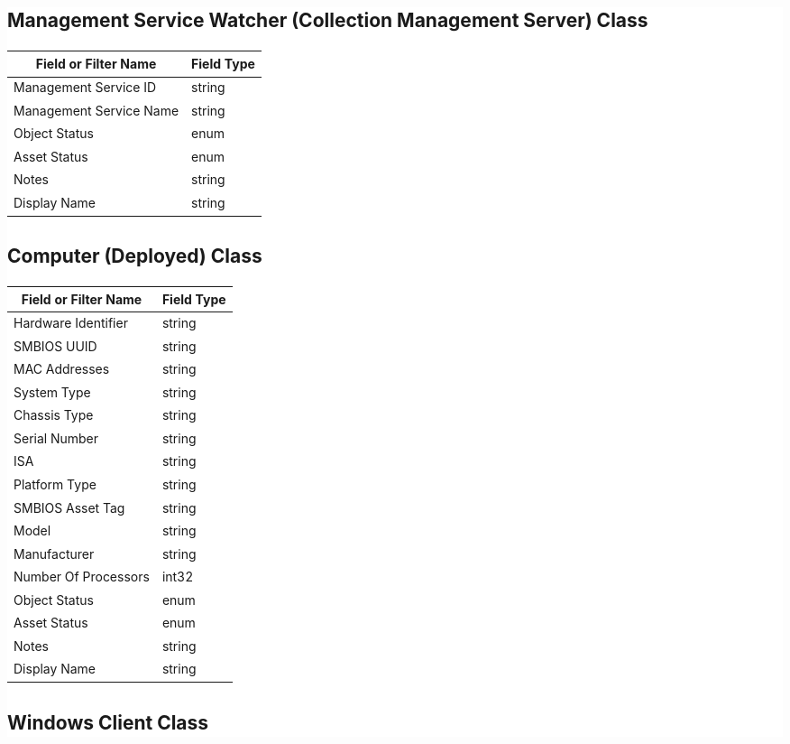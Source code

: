 ## Management Service Watcher (Collection Management Server) Class

| Field or Filter Name | Field Type |
|----------------------|------------|
| Management Service ID   | string   |
| Management Service Name | string   |
| Object Status   | enum   |
| Asset Status   | enum   |
| Notes   | string   |
| Display Name   | string   |

## Computer (Deployed) Class

| Field or Filter Name | Field Type |
|----------------------|------------|
| Hardware Identifier  | string   |
| SMBIOS UUID   | string   |
| MAC Addresses   | string   |
| System Type   | string   |
| Chassis Type   | string   |
| Serial Number   | string   |
| ISA   | string   |
| Platform Type   | string   |
| SMBIOS Asset Tag   | string   |
| Model   | string   |
| Manufacturer   | string   |
| Number Of Processors | int32   |
| Object Status   | enum   |
| Asset Status   | enum   |
| Notes   | string   |
| Display Name   | string   |

## Windows Client Class
